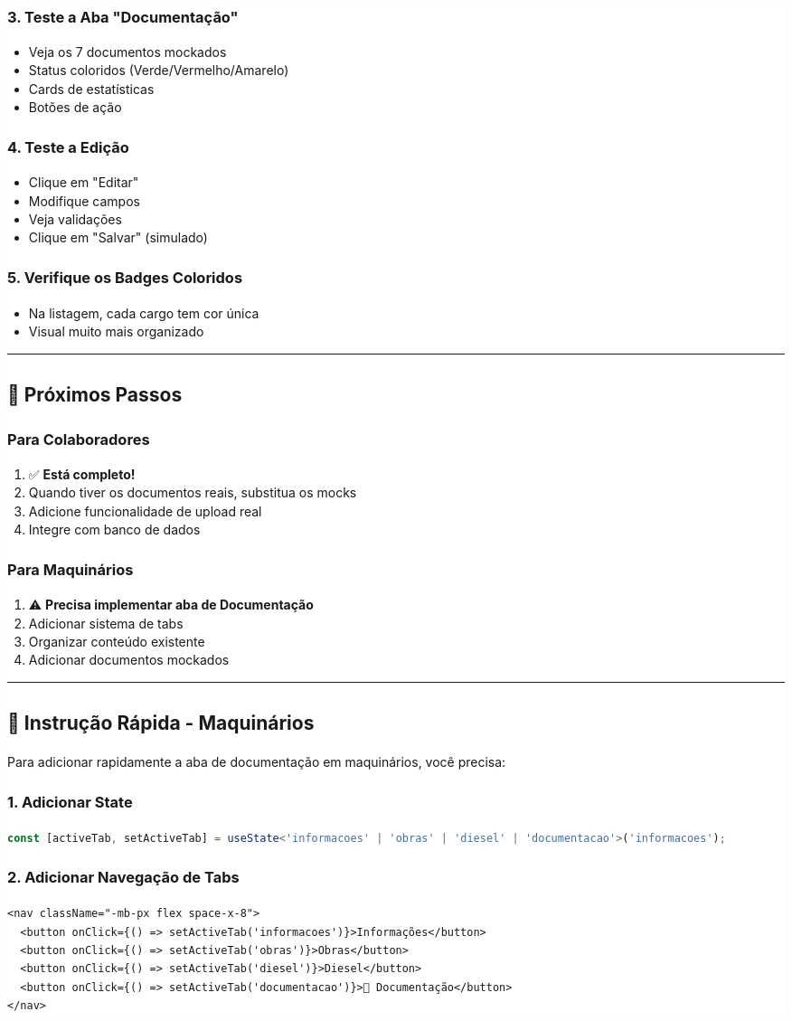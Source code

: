 ### 3. Teste a Aba "Documentação"
- Veja os 7 documentos mockados
- Status coloridos (Verde/Vermelho/Amarelo)
- Cards de estatísticas
- Botões de ação

### 4. Teste a Edição
- Clique em "Editar"
- Modifique campos
- Veja validações
- Clique em "Salvar" (simulado)

### 5. Verifique os Badges Coloridos
- Na listagem, cada cargo tem cor única
- Visual muito mais organizado

---

## 📝 Próximos Passos

### Para Colaboradores
1. ✅ **Está completo!**
2. Quando tiver os documentos reais, substitua os mocks
3. Adicione funcionalidade de upload real
4. Integre com banco de dados

### Para Maquinários
1. ⚠️ **Precisa implementar aba de Documentação**
2. Adicionar sistema de tabs
3. Organizar conteúdo existente
4. Adicionar documentos mockados

---

## 🔧 Instrução Rápida - Maquinários

Para adicionar rapidamente a aba de documentação em maquinários, você precisa:

### 1. Adicionar State
```typescript
const [activeTab, setActiveTab] = useState<'informacoes' | 'obras' | 'diesel' | 'documentacao'>('informacoes');
```

### 2. Adicionar Navegação de Tabs
```tsx
<nav className="-mb-px flex space-x-8">
  <button onClick={() => setActiveTab('informacoes')}>Informações</button>
  <button onClick={() => setActiveTab('obras')}>Obras</button>
  <button onClick={() => setActiveTab('diesel')}>Diesel</button>
  <button onClick={() => setActiveTab('documentacao')}>📄 Documentação</button>
</nav>
```

